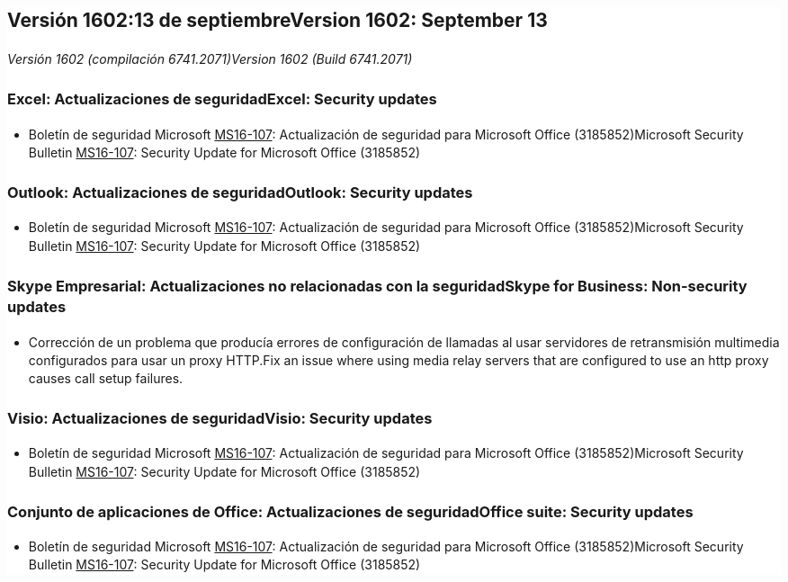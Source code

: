 

## <a name="version-1602-september-13"></a><span data-ttu-id="2bbd4-291">Versión 1602:13 de septiembre</span><span class="sxs-lookup"><span data-stu-id="2bbd4-291">Version 1602: September 13</span></span>
<span data-ttu-id="2bbd4-292">*Versión 1602 (compilación 6741.2071)*</span><span class="sxs-lookup"><span data-stu-id="2bbd4-292">*Version 1602 (Build 6741.2071)*</span></span>

### <a name="excel-security-updates"></a><span data-ttu-id="2bbd4-293">Excel: Actualizaciones de seguridad</span><span class="sxs-lookup"><span data-stu-id="2bbd4-293">Excel: Security updates</span></span>
-   <span data-ttu-id="2bbd4-294">Boletín de seguridad Microsoft [MS16-107](https://technet.microsoft.com/library/security/ms16-107): Actualización de seguridad para Microsoft Office (3185852)</span><span class="sxs-lookup"><span data-stu-id="2bbd4-294">Microsoft Security Bulletin [MS16-107](https://technet.microsoft.com/library/security/ms16-107): Security Update for Microsoft Office (3185852)</span></span>

### <a name="outlook-security-updates"></a><span data-ttu-id="2bbd4-295">Outlook: Actualizaciones de seguridad</span><span class="sxs-lookup"><span data-stu-id="2bbd4-295">Outlook: Security updates</span></span>
-   <span data-ttu-id="2bbd4-296">Boletín de seguridad Microsoft [MS16-107](https://technet.microsoft.com/library/security/ms16-107): Actualización de seguridad para Microsoft Office (3185852)</span><span class="sxs-lookup"><span data-stu-id="2bbd4-296">Microsoft Security Bulletin [MS16-107](https://technet.microsoft.com/library/security/ms16-107): Security Update for Microsoft Office (3185852)</span></span>

### <a name="skype-for-business-non-security-updates"></a><span data-ttu-id="2bbd4-297">Skype Empresarial: Actualizaciones no relacionadas con la seguridad</span><span class="sxs-lookup"><span data-stu-id="2bbd4-297">Skype for Business: Non-security updates</span></span>
-   <span data-ttu-id="2bbd4-298">Corrección de un problema que producía errores de configuración de llamadas al usar servidores de retransmisión multimedia configurados para usar un proxy HTTP.</span><span class="sxs-lookup"><span data-stu-id="2bbd4-298">Fix an issue where using media relay servers that are configured to use an http proxy causes call setup failures.</span></span>

### <a name="visio-security-updates"></a><span data-ttu-id="2bbd4-299">Visio: Actualizaciones de seguridad</span><span class="sxs-lookup"><span data-stu-id="2bbd4-299">Visio: Security updates</span></span>
-   <span data-ttu-id="2bbd4-300">Boletín de seguridad Microsoft [MS16-107](https://technet.microsoft.com/library/security/ms16-107): Actualización de seguridad para Microsoft Office (3185852)</span><span class="sxs-lookup"><span data-stu-id="2bbd4-300">Microsoft Security Bulletin [MS16-107](https://technet.microsoft.com/library/security/ms16-107): Security Update for Microsoft Office (3185852)</span></span>

### <a name="office-suite-security-updates"></a><span data-ttu-id="2bbd4-301">Conjunto de aplicaciones de Office: Actualizaciones de seguridad</span><span class="sxs-lookup"><span data-stu-id="2bbd4-301">Office suite: Security updates</span></span>
-   <span data-ttu-id="2bbd4-302">Boletín de seguridad Microsoft [MS16-107](https://technet.microsoft.com/library/security/ms16-107): Actualización de seguridad para Microsoft Office (3185852)</span><span class="sxs-lookup"><span data-stu-id="2bbd4-302">Microsoft Security Bulletin [MS16-107](https://technet.microsoft.com/library/security/ms16-107): Security Update for Microsoft Office (3185852)</span></span>
